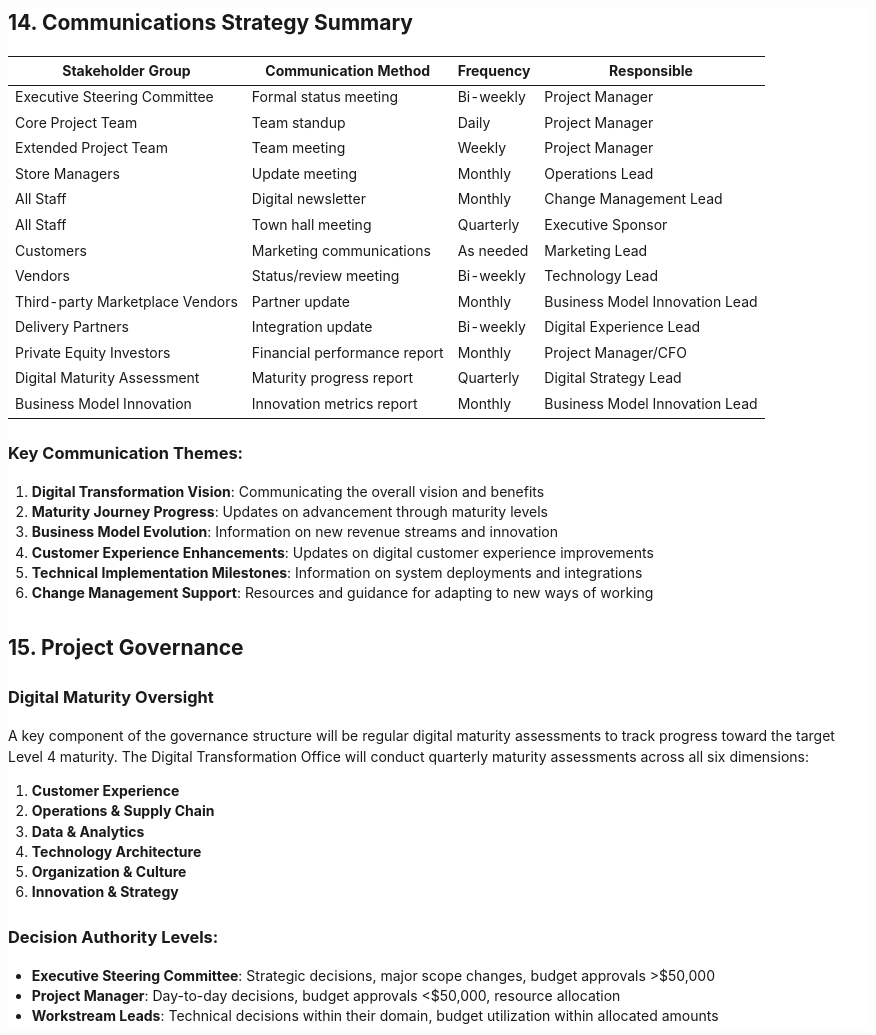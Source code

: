 ## 14. Communications Strategy Summary

| Stakeholder Group | Communication Method | Frequency | Responsible |
|-------------------|----------------------|-----------|-------------|
| Executive Steering Committee | Formal status meeting | Bi-weekly | Project Manager |
| Core Project Team | Team standup | Daily | Project Manager |
| Extended Project Team | Team meeting | Weekly | Project Manager |
| Store Managers | Update meeting | Monthly | Operations Lead |
| All Staff | Digital newsletter | Monthly | Change Management Lead |
| All Staff | Town hall meeting | Quarterly | Executive Sponsor |
| Customers | Marketing communications | As needed | Marketing Lead |
| Vendors | Status/review meeting | Bi-weekly | Technology Lead |
| Third-party Marketplace Vendors | Partner update | Monthly | Business Model Innovation Lead |
| Delivery Partners | Integration update | Bi-weekly | Digital Experience Lead |
| Private Equity Investors | Financial performance report | Monthly | Project Manager/CFO |
| Digital Maturity Assessment | Maturity progress report | Quarterly | Digital Strategy Lead |
| Business Model Innovation | Innovation metrics report | Monthly | Business Model Innovation Lead |

### Key Communication Themes:
1. **Digital Transformation Vision**: Communicating the overall vision and benefits
2. **Maturity Journey Progress**: Updates on advancement through maturity levels
3. **Business Model Evolution**: Information on new revenue streams and innovation
4. **Customer Experience Enhancements**: Updates on digital customer experience improvements
5. **Technical Implementation Milestones**: Information on system deployments and integrations
6. **Change Management Support**: Resources and guidance for adapting to new ways of working

## 15. Project Governance

### Digital Maturity Oversight

A key component of the governance structure will be regular digital maturity assessments to track progress toward the target Level 4 maturity. The Digital Transformation Office will conduct quarterly maturity assessments across all six dimensions:

1. **Customer Experience**
2. **Operations & Supply Chain**
3. **Data & Analytics**
4. **Technology Architecture**
5. **Organization & Culture**
6. **Innovation & Strategy**

### Decision Authority Levels:
- **Executive Steering Committee**: Strategic decisions, major scope changes, budget approvals >$50,000
- **Project Manager**: Day-to-day decisions, budget approvals <$50,000, resource allocation
- **Workstream Leads**: Technical decisions within their domain, budget utilization within allocated amounts
